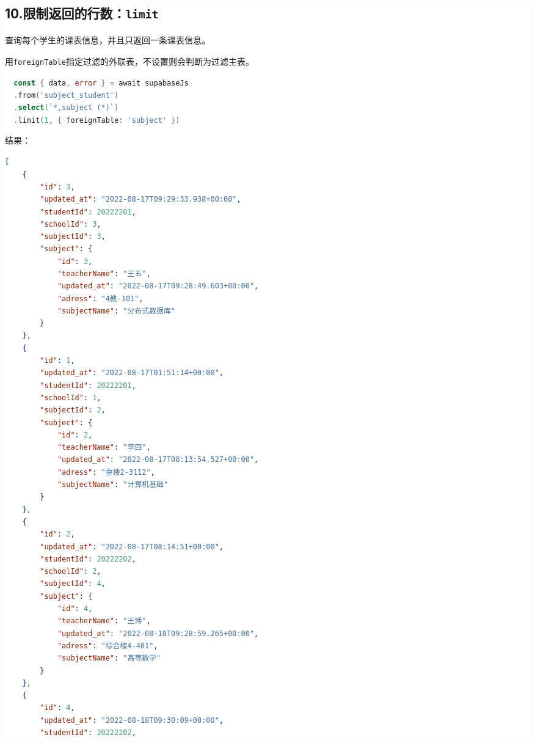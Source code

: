 ```JavaScript
```

## 10.限制返回的行数：`limit`

查询每个学生的课表信息，并且只返回一条课表信息。

用`foreignTable`指定过滤的外联表，不设置则会判断为过滤主表。

```Go
  const { data, error } = await supabaseJs
  .from('subject_student')
  .select(`*,subject (*)`)
  .limit(1, { foreignTable: 'subject' })
```

结果：

```JSON
[
    {
        "id": 3,
        "updated_at": "2022-08-17T09:29:33.938+00:00",
        "studentId": 20222201,
        "schoolId": 3,
        "subjectId": 3,
        "subject": {
            "id": 3,
            "teacherName": "王五",
            "updated_at": "2022-08-17T09:28:49.603+00:00",
            "adress": "4教-101",
            "subjectName": "分布式数据库"
        }
    },
    {
        "id": 1,
        "updated_at": "2022-08-17T01:51:14+00:00",
        "studentId": 20222201,
        "schoolId": 1,
        "subjectId": 2,
        "subject": {
            "id": 2,
            "teacherName": "李四",
            "updated_at": "2022-08-17T08:13:54.527+00:00",
            "adress": "重楼2-3112",
            "subjectName": "计算机基础"
        }
    },
    {
        "id": 2,
        "updated_at": "2022-08-17T08:14:51+00:00",
        "studentId": 20222202,
        "schoolId": 2,
        "subjectId": 4,
        "subject": {
            "id": 4,
            "teacherName": "王博",
            "updated_at": "2022-08-18T09:28:59.265+00:00",
            "adress": "综合楼4-401",
            "subjectName": "高等数学"
        }
    },
    {
        "id": 4,
        "updated_at": "2022-08-18T09:30:09+00:00",
        "studentId": 20222202,
```